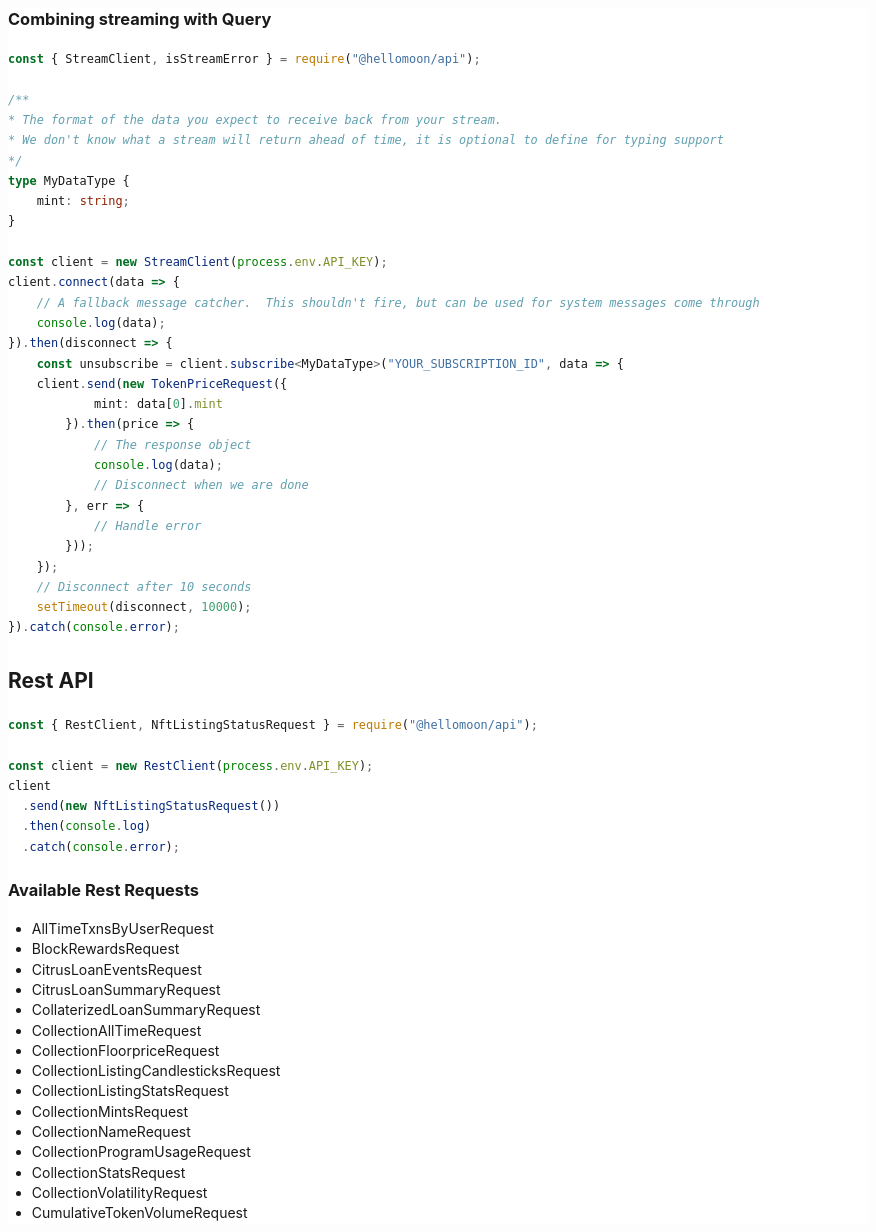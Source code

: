 ### Combining streaming with Query
```ts
const { StreamClient, isStreamError } = require("@hellomoon/api");

/** 
* The format of the data you expect to receive back from your stream.
* We don't know what a stream will return ahead of time, it is optional to define for typing support
*/
type MyDataType {
    mint: string;
}

const client = new StreamClient(process.env.API_KEY);
client.connect(data => {
    // A fallback message catcher.  This shouldn't fire, but can be used for system messages come through
    console.log(data);
}).then(disconnect => {
    const unsubscribe = client.subscribe<MyDataType>("YOUR_SUBSCRIPTION_ID", data => {        
    client.send(new TokenPriceRequest({
            mint: data[0].mint
        }).then(price => {
            // The response object
            console.log(data);
            // Disconnect when we are done        
        }, err => {
            // Handle error
        }));
    });
    // Disconnect after 10 seconds
    setTimeout(disconnect, 10000);
}).catch(console.error);
```

## Rest API

```ts
const { RestClient, NftListingStatusRequest } = require("@hellomoon/api");

const client = new RestClient(process.env.API_KEY);
client
  .send(new NftListingStatusRequest())
  .then(console.log)
  .catch(console.error);
```

### Available Rest Requests
- AllTimeTxnsByUserRequest
- BlockRewardsRequest
- CitrusLoanEventsRequest
- CitrusLoanSummaryRequest
- CollaterizedLoanSummaryRequest
- CollectionAllTimeRequest
- CollectionFloorpriceRequest
- CollectionListingCandlesticksRequest
- CollectionListingStatsRequest
- CollectionMintsRequest
- CollectionNameRequest
- CollectionProgramUsageRequest
- CollectionStatsRequest
- CollectionVolatilityRequest
- CumulativeTokenVolumeRequest